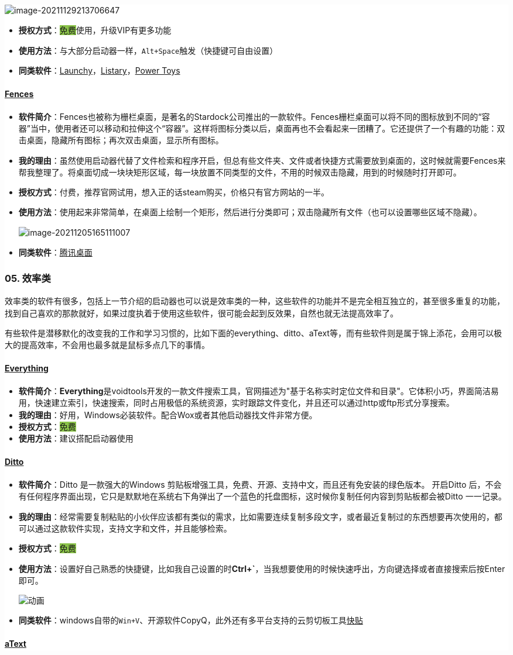   ![image-20211129213706647](https://i.loli.net/2021/11/29/wD7RhGYyEpFImTo.png)

- **授权方式**：<font style="background-color:#8bc34a">免费</font>使用，升级VIP有更多功能

- **使用方法**：与大部分启动器一样，`Alt+Space`触发（快捷键可自由设置）

- **同类软件**：[Launchy](https://www.launchy.net/)，[Listary](https://www.listary.com/)，[Power Toys](https://docs.microsoft.com/zh-cn/windows/powertoys/)

#### [Fences](https://www.stardock.com/products/fences/)

- **软件简介**：Fences也被称为栅栏桌面，是著名的Stardock公司推出的一款软件。Fences栅栏桌面可以将不同的图标放到不同的“容器”当中，使用者还可以移动和拉伸这个“容器”。这样将图标分类以后，桌面再也不会看起来一团糟了。它还提供了一个有趣的功能：双击桌面，隐藏所有图标；再次双击桌面，显示所有图标。

- **我的理由**：虽然使用启动器代替了文件检索和程序开启，但总有些文件夹、文件或者快捷方式需要放到桌面的，这时候就需要Fences来帮我整理了。将桌面切成一块块矩形区域，每一块放置不同类型的文件，不用的时候双击隐藏，用到的时候随时打开即可。

- **授权方式**：<font>付费</font>，推荐官网试用，想入正的话steam购买，价格只有官方网站的一半。

- **使用方法**：使用起来非常简单，在桌面上绘制一个矩形，然后进行分类即可；双击隐藏所有文件（也可以设置哪些区域不隐藏）。

  ![image-20211205165111007](https://s2.loli.net/2021/12/05/ROAW86uwKnJ1LBF.png)

- **同类软件**：[腾讯桌面](https://guanjia.qq.com/product/zmzl/)

### 05. 效率类

效率类的软件有很多，包括上一节介绍的启动器也可以说是效率类的一种，这些软件的功能并不是完全相互独立的，甚至很多重复的功能，找到自己喜欢的那款就好，如果过度执着于使用这些软件，很可能会起到反效果，自然也就无法提高效率了。

有些软件是潜移默化的改变我的工作和学习习惯的，比如下面的everything、ditto、aText等，而有些软件则是属于锦上添花，会用可以极大的提高效率，不会用也最多就是鼠标多点几下的事情。

#### [Everything](https://www.voidtools.com/zh-cn/)

- **软件简介**：**Everything**是voidtools开发的一款文件搜索工具，官网描述为"基于名称实时定位文件和目录"。它体积小巧，界面简洁易用，快速建立索引，快速搜索，同时占用极低的系统资源，实时跟踪文件变化，并且还可以通过http或ftp形式分享搜索。
- **我的理由**：好用，Windows必装软件。配合Wox或者其他启动器找文件非常方便。
- **授权方式**：<font style="background-color:#8bc34a">免费</font>
- **使用方法**：建议搭配启动器使用



#### [Ditto](https://ditto-cp.sourceforge.io/)

- **软件简介**：Ditto 是一款强大的Windows 剪贴板增强工具，免费、开源、支持中文，而且还有免安装的绿色版本。 开启Ditto 后，不会有任何程序界面出现，它只是默默地在系统右下角弹出了一个蓝色的托盘图标，这时候你复制任何内容到剪贴板都会被Ditto 一一记录。

- **我的理由**：经常需要复制粘贴的小伙伴应该都有类似的需求，比如需要连续复制多段文字，或者最近复制过的东西想要再次使用的，都可以通过这款软件实现，支持文字和文件，并且能够检索。

- **授权方式**：<font style="background-color:#8bc34a">免费</font>

- **使用方法**：设置好自己熟悉的快捷键，比如我自己设置的时**Ctrl+`**，当我想要使用的时候快速呼出，方向键选择或者直接搜索后按Enter即可。

  ![动画](https://gitee.com/kiwi4814/pictures/raw/master/img/KIbCoPnzO891Eje.gif)

- **同类软件**：windows自带的`Win+V`、开源软件CopyQ，此外还有多平台支持的云剪切板工具[快贴](https://clipber.com/)



#### [aText](https://www.trankynam.com/atext/)
